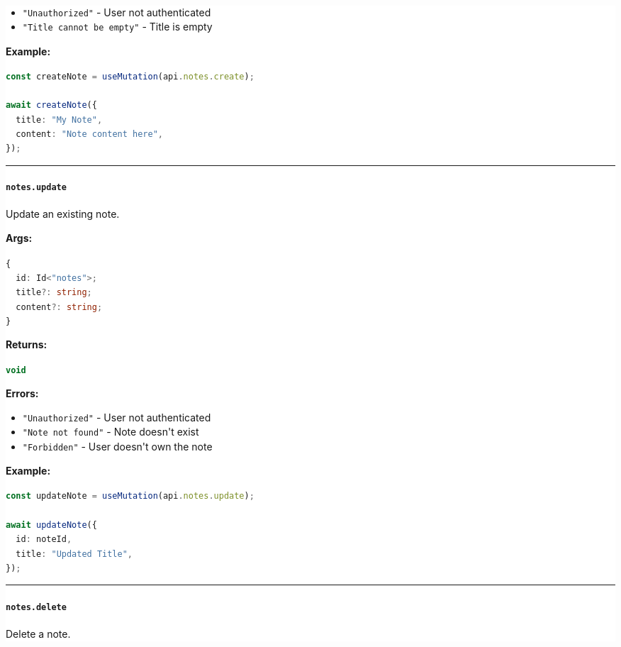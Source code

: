 - `"Unauthorized"` - User not authenticated
- `"Title cannot be empty"` - Title is empty

**Example:**

```typescript
const createNote = useMutation(api.notes.create);

await createNote({
  title: "My Note",
  content: "Note content here",
});
```

---

#### `notes.update`

Update an existing note.

**Args:**

```typescript
{
  id: Id<"notes">;
  title?: string;
  content?: string;
}
```

**Returns:**

```typescript
void
```

**Errors:**

- `"Unauthorized"` - User not authenticated
- `"Note not found"` - Note doesn't exist
- `"Forbidden"` - User doesn't own the note

**Example:**

```typescript
const updateNote = useMutation(api.notes.update);

await updateNote({
  id: noteId,
  title: "Updated Title",
});
```

---

#### `notes.delete`

Delete a note.
